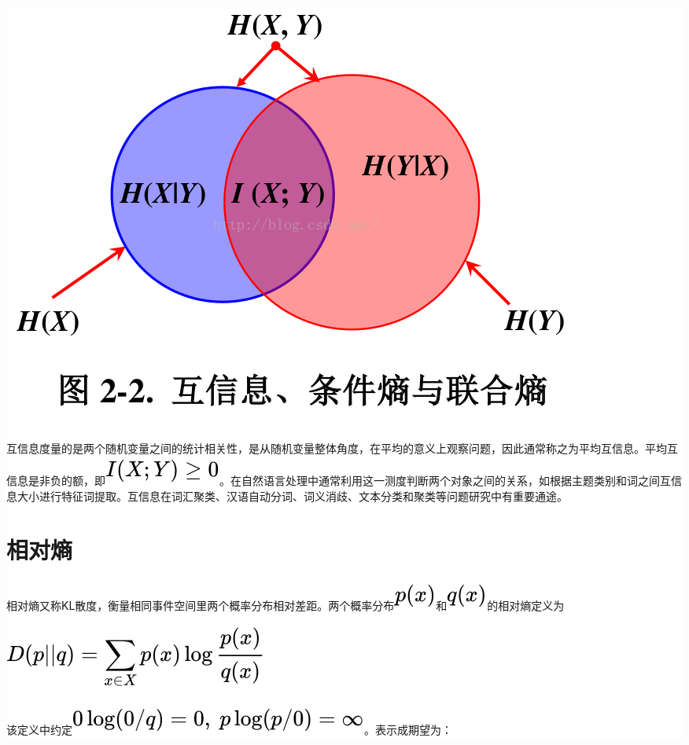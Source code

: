 ![互信息.png](./img/1592207021754-8c5b7c11-22a0-4e72-965c-6bd6cf2d8171.png)

​	互信息度量的是两个随机变量之间的统计相关性，是从随机变量整体角度，在平均的意义上观察问题，因此通常称之为平均互信息。平均互信息是非负的额，即![](./img/c0228477ba02927d81e47f775f1ff732.svg)。在自然语言处理中通常利用这一测度判断两个对象之间的关系，如根据主题类别和词之间互信息大小进行特征词提取。互信息在词汇聚类、汉语自动分词、词义消歧、文本分类和聚类等问题研究中有重要通途。

# 相对熵

相对熵又称KL散度，衡量相同事件空间里两个概率分布相对差距。两个概率分布![](./img/4130c89f2d12c3ac81aba3adbff28685.svg)和![](./img/9dbcf8f4523b910764da7f544a192a69.svg)的相对熵定义为

![](./img/bf373ef671b950e44d50507f99679db9.svg)

该定义中约定![](./img/a893e90131c995f3831939fccd5d9a71.svg)。表示成期望为：
